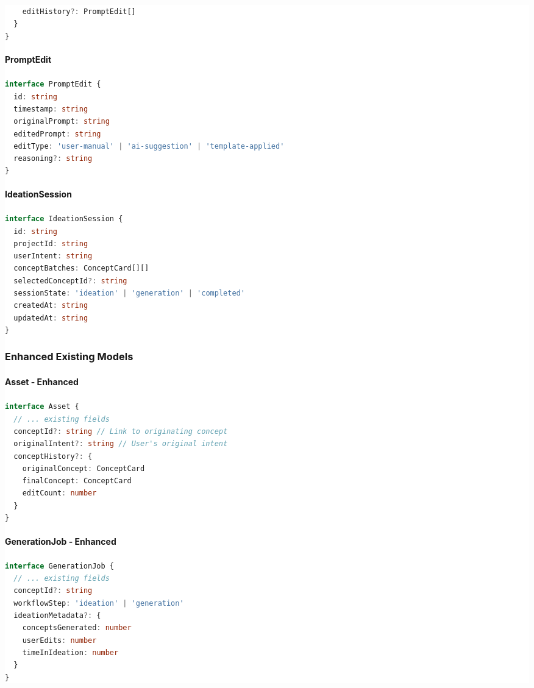 ```typescript
    editHistory?: PromptEdit[]
  }
}
```

#### PromptEdit
```typescript
interface PromptEdit {
  id: string
  timestamp: string
  originalPrompt: string
  editedPrompt: string
  editType: 'user-manual' | 'ai-suggestion' | 'template-applied'
  reasoning?: string
}
```

#### IdeationSession
```typescript
interface IdeationSession {
  id: string
  projectId: string
  userIntent: string
  conceptBatches: ConceptCard[][]
  selectedConceptId?: string
  sessionState: 'ideation' | 'generation' | 'completed'
  createdAt: string
  updatedAt: string
}
```

### Enhanced Existing Models

#### Asset - Enhanced
```typescript
interface Asset {
  // ... existing fields
  conceptId?: string // Link to originating concept
  originalIntent?: string // User's original intent
  conceptHistory?: {
    originalConcept: ConceptCard
    finalConcept: ConceptCard
    editCount: number
  }
}
```

#### GenerationJob - Enhanced
```typescript
interface GenerationJob {
  // ... existing fields
  conceptId?: string
  workflowStep: 'ideation' | 'generation'
  ideationMetadata?: {
    conceptsGenerated: number
    userEdits: number
    timeInIdeation: number
  }
}
```
